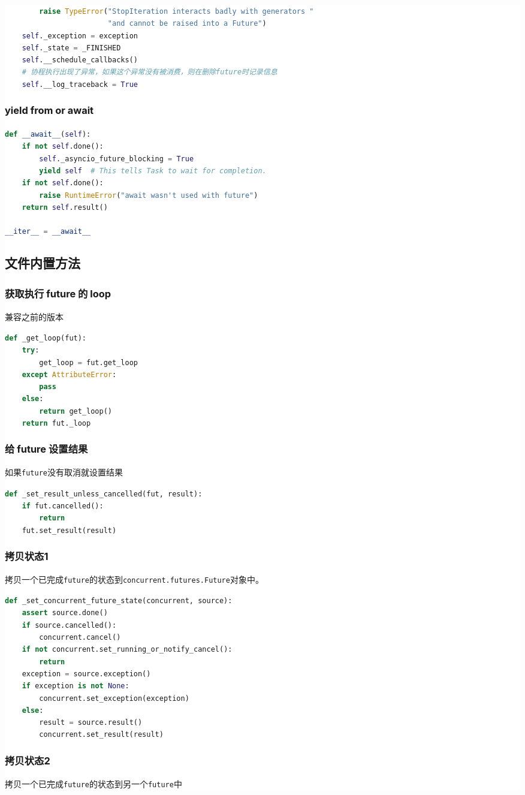 ```python
		raise TypeError("StopIteration interacts badly with generators "
						"and cannot be raised into a Future")
	self._exception = exception
	self._state = _FINISHED
	self.__schedule_callbacks()
	# 协程执行出现了异常，如果这个异常没有被消费，则在删除future时记录信息
	self.__log_traceback = True
```
### yield from or await
```python
def __await__(self):
	if not self.done():
		self._asyncio_future_blocking = True
		yield self  # This tells Task to wait for completion.
	if not self.done():
		raise RuntimeError("await wasn't used with future")
	return self.result()

__iter__ = __await__
```
## 文件内置方法
### 获取执行 future 的 loop
兼容之前的版本
```python
def _get_loop(fut):
    try:
        get_loop = fut.get_loop
    except AttributeError:
        pass
    else:
        return get_loop()
    return fut._loop
```
### 给 future 设置结果
如果`future`没有取消就设置结果
```python
def _set_result_unless_cancelled(fut, result):
    if fut.cancelled():
        return
    fut.set_result(result)
```
### 拷贝状态1
拷贝一个已完成`future`的状态到`concurrent.futures.Future`对象中。
```python
def _set_concurrent_future_state(concurrent, source):
    assert source.done()
    if source.cancelled():
        concurrent.cancel()
    if not concurrent.set_running_or_notify_cancel():
        return
    exception = source.exception()
    if exception is not None:
        concurrent.set_exception(exception)
    else:
        result = source.result()
        concurrent.set_result(result)
```
### 拷贝状态2
拷贝一个已完成`future`的状态到另一个`future`中
```python
```